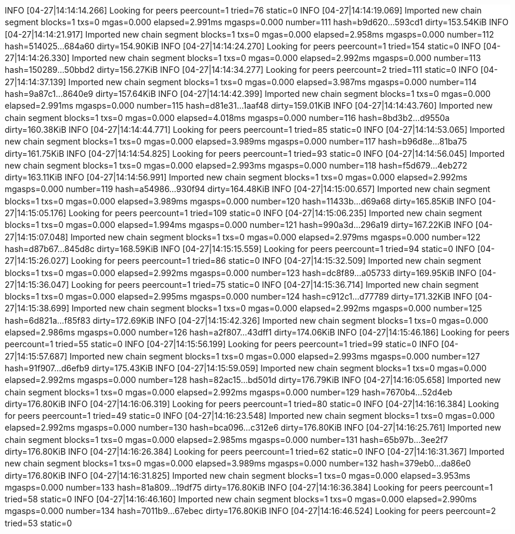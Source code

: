 INFO [04-27|14:14:14.266] Looking for peers                        peercount=1 tried=76  static=0
INFO [04-27|14:14:19.069] Imported new chain segment               blocks=1  txs=0 mgas=0.000 elapsed=2.991ms   mgasps=0.000 number=111 hash=b9d620…593cd1 dirty=153.54KiB
INFO [04-27|14:14:21.917] Imported new chain segment               blocks=1  txs=0 mgas=0.000 elapsed=2.958ms   mgasps=0.000 number=112 hash=514025…684a60 dirty=154.90KiB
INFO [04-27|14:14:24.270] Looking for peers                        peercount=1 tried=154 static=0
INFO [04-27|14:14:26.330] Imported new chain segment               blocks=1  txs=0 mgas=0.000 elapsed=2.992ms   mgasps=0.000 number=113 hash=150289…50bbd2 dirty=156.27KiB
INFO [04-27|14:14:34.277] Looking for peers                        peercount=2 tried=111 static=0
INFO [04-27|14:14:37.139] Imported new chain segment               blocks=1  txs=0 mgas=0.000 elapsed=3.987ms   mgasps=0.000 number=114 hash=9a87c1…8640e9 dirty=157.64KiB
INFO [04-27|14:14:42.399] Imported new chain segment               blocks=1  txs=0 mgas=0.000 elapsed=2.991ms   mgasps=0.000 number=115 hash=d81e31…1aaf48 dirty=159.01KiB
INFO [04-27|14:14:43.760] Imported new chain segment               blocks=1  txs=0 mgas=0.000 elapsed=4.018ms   mgasps=0.000 number=116 hash=8bd3b2…d9550a dirty=160.38KiB
INFO [04-27|14:14:44.771] Looking for peers                        peercount=1 tried=85  static=0
INFO [04-27|14:14:53.065] Imported new chain segment               blocks=1  txs=0 mgas=0.000 elapsed=3.989ms   mgasps=0.000 number=117 hash=b96d8e…81ba75 dirty=161.75KiB
INFO [04-27|14:14:54.825] Looking for peers                        peercount=1 tried=93  static=0
INFO [04-27|14:14:56.045] Imported new chain segment               blocks=1  txs=0 mgas=0.000 elapsed=2.993ms   mgasps=0.000 number=118 hash=f5d679…4eb272 dirty=163.11KiB
INFO [04-27|14:14:56.991] Imported new chain segment               blocks=1  txs=0 mgas=0.000 elapsed=2.992ms   mgasps=0.000 number=119 hash=a54986…930f94 dirty=164.48KiB
INFO [04-27|14:15:00.657] Imported new chain segment               blocks=1  txs=0 mgas=0.000 elapsed=3.989ms   mgasps=0.000 number=120 hash=11433b…d69a68 dirty=165.85KiB
INFO [04-27|14:15:05.176] Looking for peers                        peercount=1 tried=109 static=0
INFO [04-27|14:15:06.235] Imported new chain segment               blocks=1  txs=0 mgas=0.000 elapsed=1.994ms   mgasps=0.000 number=121 hash=990a3d…296a19 dirty=167.22KiB
INFO [04-27|14:15:07.048] Imported new chain segment               blocks=1  txs=0 mgas=0.000 elapsed=2.979ms   mgasps=0.000 number=122 hash=d87b67…845d8c dirty=168.59KiB
INFO [04-27|14:15:15.559] Looking for peers                        peercount=1 tried=94  static=0
INFO [04-27|14:15:26.027] Looking for peers                        peercount=1 tried=86  static=0
INFO [04-27|14:15:32.509] Imported new chain segment               blocks=1  txs=0 mgas=0.000 elapsed=2.992ms   mgasps=0.000 number=123 hash=dc8f89…a05733 dirty=169.95KiB
INFO [04-27|14:15:36.047] Looking for peers                        peercount=1 tried=75  static=0
INFO [04-27|14:15:36.714] Imported new chain segment               blocks=1  txs=0 mgas=0.000 elapsed=2.995ms   mgasps=0.000 number=124 hash=c912c1…d77789 dirty=171.32KiB
INFO [04-27|14:15:38.699] Imported new chain segment               blocks=1  txs=0 mgas=0.000 elapsed=2.992ms   mgasps=0.000 number=125 hash=6d821a…f85f83 dirty=172.69KiB
INFO [04-27|14:15:42.326] Imported new chain segment               blocks=1  txs=0 mgas=0.000 elapsed=2.986ms   mgasps=0.000 number=126 hash=a2f807…43dff1 dirty=174.06KiB
INFO [04-27|14:15:46.186] Looking for peers                        peercount=1 tried=55  static=0
INFO [04-27|14:15:56.199] Looking for peers                        peercount=1 tried=99  static=0
INFO [04-27|14:15:57.687] Imported new chain segment               blocks=1  txs=0 mgas=0.000 elapsed=2.993ms   mgasps=0.000 number=127 hash=91f907…d6efb9 dirty=175.43KiB
INFO [04-27|14:15:59.059] Imported new chain segment               blocks=1  txs=0 mgas=0.000 elapsed=2.992ms   mgasps=0.000 number=128 hash=82ac15…bd501d dirty=176.79KiB
INFO [04-27|14:16:05.658] Imported new chain segment               blocks=1  txs=0 mgas=0.000 elapsed=2.992ms   mgasps=0.000 number=129 hash=7670b4…52d4eb dirty=176.80KiB
INFO [04-27|14:16:06.319] Looking for peers                        peercount=1 tried=80  static=0
INFO [04-27|14:16:16.384] Looking for peers                        peercount=1 tried=49  static=0
INFO [04-27|14:16:23.548] Imported new chain segment               blocks=1  txs=0 mgas=0.000 elapsed=2.992ms   mgasps=0.000 number=130 hash=bca096…c312e6 dirty=176.80KiB
INFO [04-27|14:16:25.761] Imported new chain segment               blocks=1  txs=0 mgas=0.000 elapsed=2.985ms   mgasps=0.000 number=131 hash=65b97b…3ee2f7 dirty=176.80KiB
INFO [04-27|14:16:26.384] Looking for peers                        peercount=1 tried=62  static=0
INFO [04-27|14:16:31.367] Imported new chain segment               blocks=1  txs=0 mgas=0.000 elapsed=3.989ms   mgasps=0.000 number=132 hash=379eb0…da86e0 dirty=176.80KiB
INFO [04-27|14:16:31.825] Imported new chain segment               blocks=1  txs=0 mgas=0.000 elapsed=3.953ms   mgasps=0.000 number=133 hash=81a809…19df75 dirty=176.80KiB
INFO [04-27|14:16:36.384] Looking for peers                        peercount=1 tried=58  static=0
INFO [04-27|14:16:46.160] Imported new chain segment               blocks=1  txs=0 mgas=0.000 elapsed=2.990ms   mgasps=0.000 number=134 hash=7011b9…67ebec dirty=176.80KiB
INFO [04-27|14:16:46.524] Looking for peers                        peercount=2 tried=53  static=0